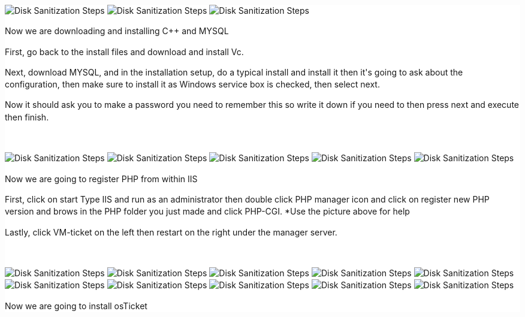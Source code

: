 <p>
  <img src="https://i.imgur.com/dK93fZ0.png" height="80%" width="80%" alt="Disk Sanitization Steps"/>
  <img src="https://i.imgur.com/SUALKL4.png" height="80%" width="80%" alt="Disk Sanitization Steps"/>
  <img src="https://i.imgur.com/pwQsDsP.png" height="80%" width="80%" alt="Disk Sanitization Steps"/>
  </p>
  <p>
  Now we are downloading and installing C++ and MYSQL

   First, go back to the install files and download and install Vc. 

Next, download MYSQL, and in the installation setup, do a typical install and install it then it's going to ask about the configuration, then make sure to install it as Windows service box is checked, then select next.

Now it should ask you to make a password you need to remember this so write it down if you need to then press next and execute then finish.
  </p>
  <br />
  
  <p>
  <img src="https://i.imgur.com/JnokTDH.png" height="80%" width="80%" alt="Disk Sanitization Steps"/>
  <img src="https://i.imgur.com/taU8mJF.png" height="80%" width="80%" alt="Disk Sanitization Steps"/>
  <img src="https://i.imgur.com/XQ3zV7x.png" height="80%" width="80%" alt="Disk Sanitization Steps"/>
  <img src="https://i.imgur.com/iy72Grx.png" height="80%" width="80%" alt="Disk Sanitization Steps"/>
  <img src="https://i.imgur.com/Q8IUK4h.png" height="80%" width="80%" alt="Disk Sanitization Steps"/>
  </p>
  <p>
  Now we are going to register PHP from within IIS

   First, click on start Type IIS and run as an administrator then double click PHP manager icon and click on register new PHP version and brows in the PHP folder you just made and click PHP-CGI.
   *Use the picture above for help

   Lastly, click VM-ticket on the left then restart on the right under the manager server.
  </p>
  <br />
  
  <p>
  <img src="https://i.imgur.com/Opx81nh.png" height="80%" width="80%" alt="Disk Sanitization Steps"/>
  <img src="https://i.imgur.com/C8WRnP9.png" height="80%" width="80%" alt="Disk Sanitization Steps"/>
  <img src="https://i.imgur.com/EuKXsI1.png" height="80%" width="80%" alt="Disk Sanitization Steps"/>
  <img src="https://i.imgur.com/iqpRDhi.png" height="80%" width="80%" alt="Disk Sanitization Steps"/>
  <img src="https://i.imgur.com/SJuAKMh.png" height="80%" width="80%" alt="Disk Sanitization Steps"/>
  <img src="https://i.imgur.com/b0T2BoV.png" height="80%" width="80%" alt="Disk Sanitization Steps"/>
  <img src="https://i.imgur.com/QHYGT6D.png" height="80%" width="80%" alt="Disk Sanitization Steps"/>
  <img src="https://i.imgur.com/afFaVbd.png" height="80%" width="80%" alt="Disk Sanitization Steps"/>
  <img src="https://i.imgur.com/7G7gE0q.png" height="80%" width="80%" alt="Disk Sanitization Steps"/>
  <img src="https://i.imgur.com/knGt4z6.png" height="80%" width="80%" alt="Disk Sanitization Steps"/>
  </p>
  <p>
  Now we are going to install osTicket

